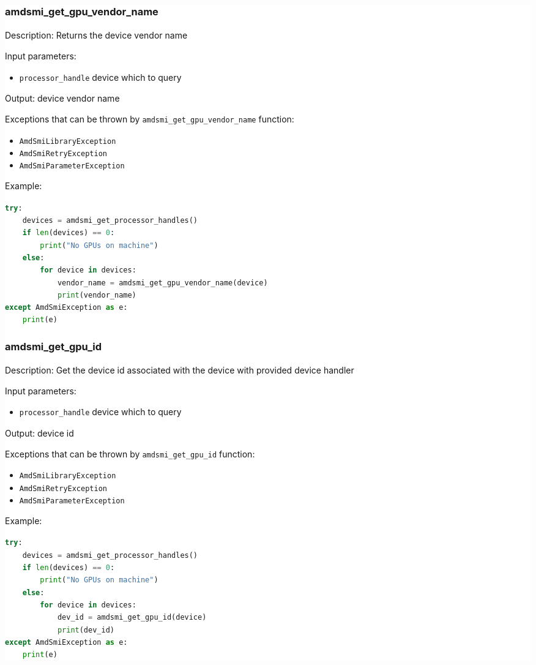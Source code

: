 ### amdsmi_get_gpu_vendor_name

Description: Returns the device vendor name

Input parameters:

* `processor_handle` device which to query

Output: device vendor name

Exceptions that can be thrown by `amdsmi_get_gpu_vendor_name` function:

* `AmdSmiLibraryException`
* `AmdSmiRetryException`
* `AmdSmiParameterException`

Example:

```python
try:
    devices = amdsmi_get_processor_handles()
    if len(devices) == 0:
        print("No GPUs on machine")
    else:
        for device in devices:
            vendor_name = amdsmi_get_gpu_vendor_name(device)
            print(vendor_name)
except AmdSmiException as e:
    print(e)
```

### amdsmi_get_gpu_id

Description: Get the device id associated with the device with provided device handler

Input parameters:

* `processor_handle` device which to query

Output: device id

Exceptions that can be thrown by `amdsmi_get_gpu_id` function:

* `AmdSmiLibraryException`
* `AmdSmiRetryException`
* `AmdSmiParameterException`

Example:

```python
try:
    devices = amdsmi_get_processor_handles()
    if len(devices) == 0:
        print("No GPUs on machine")
    else:
        for device in devices:
            dev_id = amdsmi_get_gpu_id(device)
            print(dev_id)
except AmdSmiException as e:
    print(e)
```
